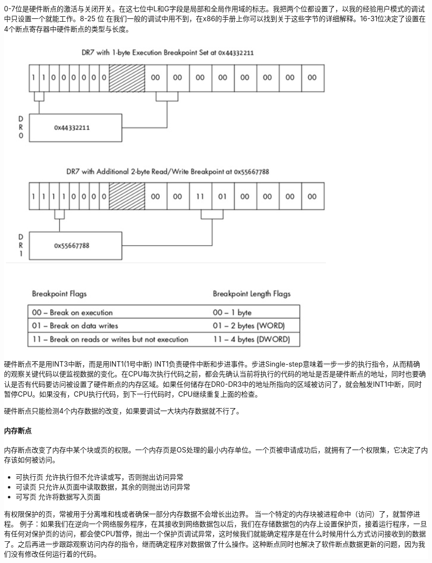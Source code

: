 0-7位是硬件断点的激活与关闭开关。在这七位中L和G字段是局部和全局作用域的标志。我把两个位都设置了，以我的经验用户模式的调试中只设置一个就能工作。8-25 位 在我们一般的调试中用不到，在x86的手册上你可以找到关于这些字节的详细解释。16-31位决定了设置在4个断点寄存器中硬件断点的类型与长度。

![DR7_Set](./images/DR7_Set.png)

硬件断点不是用INT3中断，而是用INT1(1号中断)
INT1负责硬件中断和步进事件。步进Single-step意味着一步一步的执行指令，从而精确
的观察关键代码以便监视数据的变化。在CPU每次执行代码之前，都会先确认当前将执行的代码的地址是否是硬件断点的地址，同时也要确认是否有代码要访问被设置了硬件断点的内存区域。如果任何储存在DR0-DR3中的地址所指向的区域被访问了，就会触发INT1中断，同时暂停CPU。如果没有，CPU执行代码，到下一行代码时，CPU继续重复上面的检查。

硬件断点只能检测4个内存数据的改变，如果要调试一大块内存数据就不行了。

#### 内存断点

内存断点改变了内存中某个块或页的权限。一个内存页是OS处理的最小内存单位。一个页被申请成功后，就拥有了一个权限集，它决定了内存该如何被访问。

* 可执行页 允许执行但不允许读或写，否则抛出访问异常
* 可读页 只允许从页面中读取数据，其余的则抛出访问异常
* 可写页 允许将数据写入页面

有权限保护的页，常被用于分离堆和栈或者确保一部分内存数据不会增长出边界。
当一个特定的内存块被进程命中（访问）了，就暂停进程。 
例子：如果我们在逆向一个网络服务程序，在其接收到网络数据包以后，我们在存储数据包的内存上设置保护页，接着运行程序，一旦有任何对保护页的访问，都会使CPU暂停，抛出一个保护页调试异常，这时候我们就能确定程序是在什么时候用什么方式访问接收到的数据了。之后再进一步跟踪观察访问内存的指令，继而确定程序对数据做了什么操作。这种断点同时也解决了软件断点数据更新的问题，因为我们没有修改任何运行着的代码。

